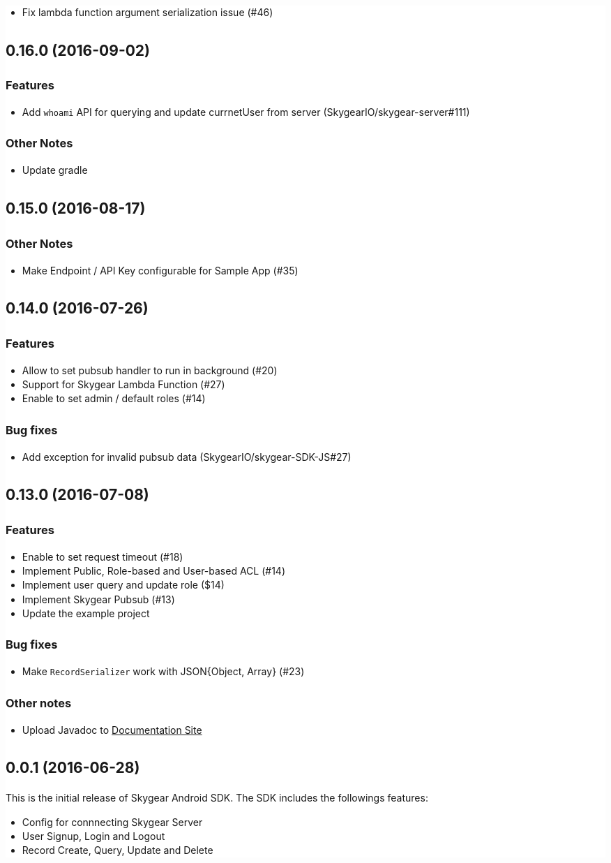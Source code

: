 - Fix lambda function argument serialization issue (#46)


## 0.16.0 (2016-09-02)

### Features

- Add `whoami` API for querying and update currnetUser from server (SkygearIO/skygear-server#111)

### Other Notes

- Update gradle


## 0.15.0 (2016-08-17)

### Other Notes

- Make Endpoint / API Key configurable for Sample App (#35)


## 0.14.0 (2016-07-26)

### Features

- Allow to set pubsub handler to run in background (#20)
- Support for Skygear Lambda Function (#27)
- Enable to set admin / default roles (#14)

### Bug fixes

- Add exception for invalid pubsub data (SkygearIO/skygear-SDK-JS#27)


## 0.13.0 (2016-07-08)

### Features

- Enable to set request timeout (#18)
- Implement Public, Role-based and User-based ACL (#14)
- Implement user query and update role ($14)
- Implement Skygear Pubsub (#13)
- Update the example project

### Bug fixes

- Make `RecordSerializer` work with JSON{Object, Array} (#23)

### Other notes

- Upload Javadoc to [Documentation Site](https://docs.skygear.io/android/reference/)


## 0.0.1 (2016-06-28)

This is the initial release of Skygear Android SDK. The SDK includes the
followings features:

- Config for connnecting Skygear Server
- User Signup, Login and Logout
- Record Create, Query, Update and Delete
